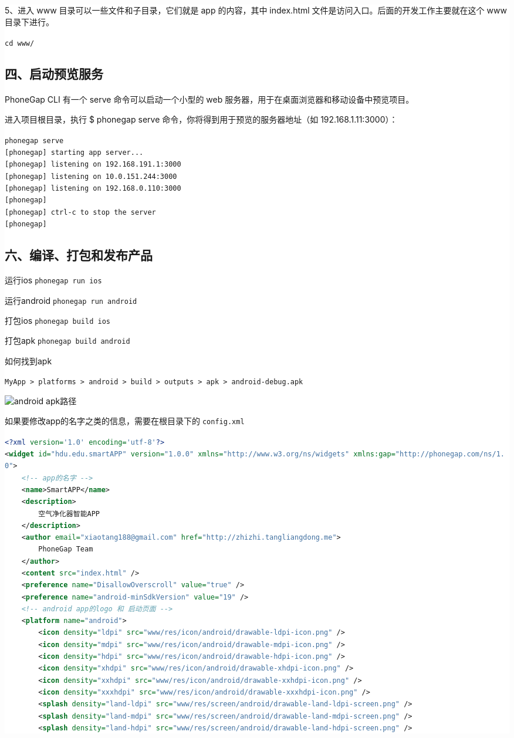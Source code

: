 5、进入 www 目录可以一些文件和子目录，它们就是 app 的内容，其中 index.html 文件是访问入口。后面的开发工作主要就在这个 www 目录下进行。

```
cd www/
```

## 四、启动预览服务

PhoneGap CLI 有一个 serve 命令可以启动一个小型的 web 服务器，用于在桌面浏览器和移动设备中预览项目。

进入项目根目录，执行 $ phonegap serve 命令，你将得到用于预览的服务器地址（如 192.168.1.11:3000）：

```
phonegap serve
[phonegap] starting app server...
[phonegap] listening on 192.168.191.1:3000
[phonegap] listening on 10.0.151.244:3000
[phonegap] listening on 192.168.0.110:3000
[phonegap]
[phonegap] ctrl-c to stop the server
[phonegap]
```

## 六、编译、打包和发布产品

运行ios `phonegap run ios`

运行android `phonegap run android`

打包ios `phonegap build ios`

打包apk `phonegap build android`

如何找到apk

```
MyApp > platforms > android > build > outputs > apk > android-debug.apk
```

![android apk路径](2.png)

如果要修改app的名字之类的信息，需要在根目录下的 `config.xml`

```xml
<?xml version='1.0' encoding='utf-8'?>
<widget id="hdu.edu.smartAPP" version="1.0.0" xmlns="http://www.w3.org/ns/widgets" xmlns:gap="http://phonegap.com/ns/1.0">
    <!-- app的名字 -->
    <name>SmartAPP</name>
    <description>
        空气净化器智能APP
    </description>
    <author email="xiaotang188@gmail.com" href="http://zhizhi.tangliangdong.me">
        PhoneGap Team
    </author>
    <content src="index.html" />
    <preference name="DisallowOverscroll" value="true" />
    <preference name="android-minSdkVersion" value="19" />
    <!-- android app的logo 和 启动页面 -->
    <platform name="android">
        <icon density="ldpi" src="www/res/icon/android/drawable-ldpi-icon.png" />
        <icon density="mdpi" src="www/res/icon/android/drawable-mdpi-icon.png" />
        <icon density="hdpi" src="www/res/icon/android/drawable-hdpi-icon.png" />
        <icon density="xhdpi" src="www/res/icon/android/drawable-xhdpi-icon.png" />
        <icon density="xxhdpi" src="www/res/icon/android/drawable-xxhdpi-icon.png" />
        <icon density="xxxhdpi" src="www/res/icon/android/drawable-xxxhdpi-icon.png" />
        <splash density="land-ldpi" src="www/res/screen/android/drawable-land-ldpi-screen.png" />
        <splash density="land-mdpi" src="www/res/screen/android/drawable-land-mdpi-screen.png" />
        <splash density="land-hdpi" src="www/res/screen/android/drawable-land-hdpi-screen.png" />
```
